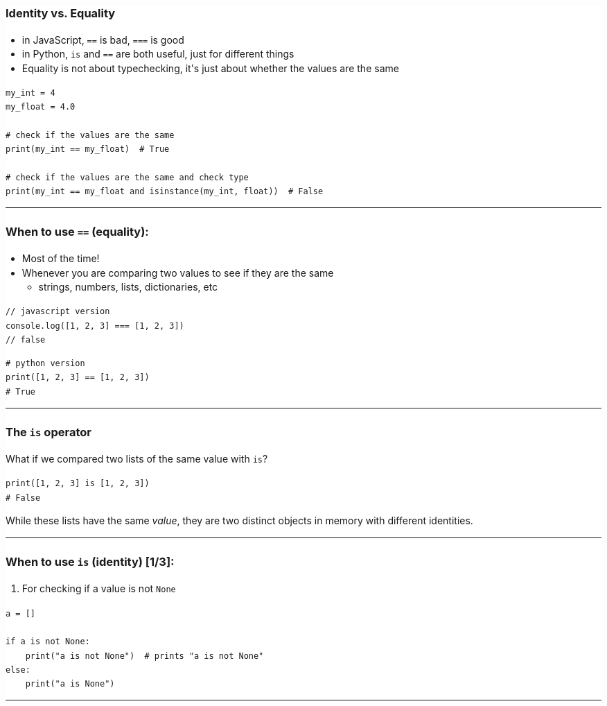 
### Identity vs. Equality
- in JavaScript, `==` is bad, `===` is good
- in Python, `is` and `==` are both useful, just for different things
- Equality is not about typechecking, it's just about whether the values are the same
```python=
my_int = 4
my_float = 4.0

# check if the values are the same
print(my_int == my_float)  # True

# check if the values are the same and check type
print(my_int == my_float and isinstance(my_int, float))  # False
```

---

### When to use `==` (equality):
- Most of the time!
- Whenever you are comparing two values to see if they are the same
    - strings, numbers, lists, dictionaries, etc
```javascript=
// javascript version
console.log([1, 2, 3] === [1, 2, 3]) 
// false
```
```python=
# python version
print([1, 2, 3] == [1, 2, 3]) 
# True
```

---

### The `is` operator

What if we compared two lists of the same value with `is`?
```python=
print([1, 2, 3] is [1, 2, 3]) 
# False
```

While these lists have the same *value*, they are two distinct objects in memory with different identities.

---

### When to use `is` (identity) [1/3]:
1. For checking if a value is not `None`
```python=
a = []

if a is not None:
    print("a is not None")  # prints "a is not None"
else:
    print("a is None")

```

---